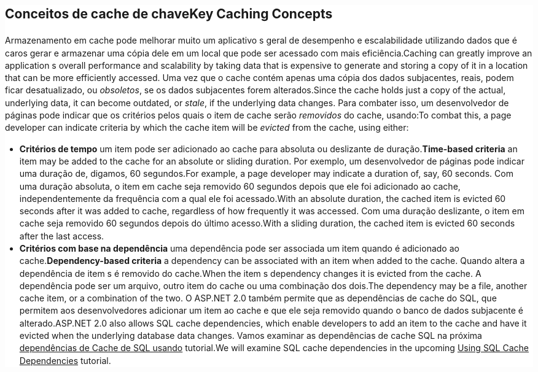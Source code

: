 ## <a name="key-caching-concepts"></a><span data-ttu-id="e3a20-125">Conceitos de cache de chave</span><span class="sxs-lookup"><span data-stu-id="e3a20-125">Key Caching Concepts</span></span>

<span data-ttu-id="e3a20-126">Armazenamento em cache pode melhorar muito um aplicativo s geral de desempenho e escalabilidade utilizando dados que é caros gerar e armazenar uma cópia dele em um local que pode ser acessado com mais eficiência.</span><span class="sxs-lookup"><span data-stu-id="e3a20-126">Caching can greatly improve an application s overall performance and scalability by taking data that is expensive to generate and storing a copy of it in a location that can be more efficiently accessed.</span></span> <span data-ttu-id="e3a20-127">Uma vez que o cache contém apenas uma cópia dos dados subjacentes, reais, podem ficar desatualizado, ou *obsoletos*, se os dados subjacentes forem alterados.</span><span class="sxs-lookup"><span data-stu-id="e3a20-127">Since the cache holds just a copy of the actual, underlying data, it can become outdated, or *stale*, if the underlying data changes.</span></span> <span data-ttu-id="e3a20-128">Para combater isso, um desenvolvedor de páginas pode indicar que os critérios pelos quais o item de cache serão *removidos* do cache, usando:</span><span class="sxs-lookup"><span data-stu-id="e3a20-128">To combat this, a page developer can indicate criteria by which the cache item will be *evicted* from the cache, using either:</span></span>

- <span data-ttu-id="e3a20-129">**Critérios de tempo** um item pode ser adicionado ao cache para absoluta ou deslizante de duração.</span><span class="sxs-lookup"><span data-stu-id="e3a20-129">**Time-based criteria** an item may be added to the cache for an absolute or sliding duration.</span></span> <span data-ttu-id="e3a20-130">Por exemplo, um desenvolvedor de páginas pode indicar uma duração de, digamos, 60 segundos.</span><span class="sxs-lookup"><span data-stu-id="e3a20-130">For example, a page developer may indicate a duration of, say, 60 seconds.</span></span> <span data-ttu-id="e3a20-131">Com uma duração absoluta, o item em cache seja removido 60 segundos depois que ele foi adicionado ao cache, independentemente da frequência com a qual ele foi acessado.</span><span class="sxs-lookup"><span data-stu-id="e3a20-131">With an absolute duration, the cached item is evicted 60 seconds after it was added to cache, regardless of how frequently it was accessed.</span></span> <span data-ttu-id="e3a20-132">Com uma duração deslizante, o item em cache seja removido 60 segundos depois do último acesso.</span><span class="sxs-lookup"><span data-stu-id="e3a20-132">With a sliding duration, the cached item is evicted 60 seconds after the last access.</span></span>
- <span data-ttu-id="e3a20-133">**Critérios com base na dependência** uma dependência pode ser associada um item quando é adicionado ao cache.</span><span class="sxs-lookup"><span data-stu-id="e3a20-133">**Dependency-based criteria** a dependency can be associated with an item when added to the cache.</span></span> <span data-ttu-id="e3a20-134">Quando altera a dependência de item s é removido do cache.</span><span class="sxs-lookup"><span data-stu-id="e3a20-134">When the item s dependency changes it is evicted from the cache.</span></span> <span data-ttu-id="e3a20-135">A dependência pode ser um arquivo, outro item do cache ou uma combinação dos dois.</span><span class="sxs-lookup"><span data-stu-id="e3a20-135">The dependency may be a file, another cache item, or a combination of the two.</span></span> <span data-ttu-id="e3a20-136">O ASP.NET 2.0 também permite que as dependências de cache do SQL, que permitem aos desenvolvedores adicionar um item ao cache e que ele seja removido quando o banco de dados subjacente é alterado.</span><span class="sxs-lookup"><span data-stu-id="e3a20-136">ASP.NET 2.0 also allows SQL cache dependencies, which enable developers to add an item to the cache and have it evicted when the underlying database data changes.</span></span> <span data-ttu-id="e3a20-137">Vamos examinar as dependências de cache SQL na próxima [dependências de Cache de SQL usando](using-sql-cache-dependencies-vb.md) tutorial.</span><span class="sxs-lookup"><span data-stu-id="e3a20-137">We will examine SQL cache dependencies in the upcoming [Using SQL Cache Dependencies](using-sql-cache-dependencies-vb.md) tutorial.</span></span>
